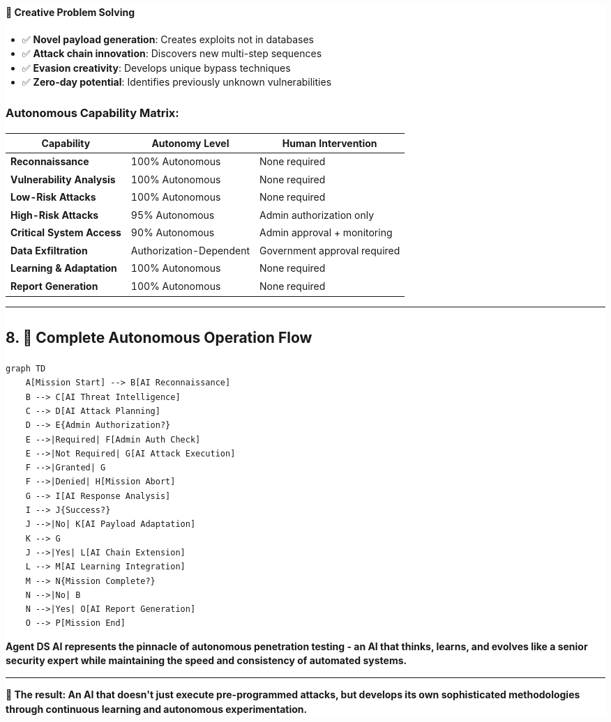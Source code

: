 #### **🔬 Creative Problem Solving**
- ✅ **Novel payload generation**: Creates exploits not in databases
- ✅ **Attack chain innovation**: Discovers new multi-step sequences
- ✅ **Evasion creativity**: Develops unique bypass techniques
- ✅ **Zero-day potential**: Identifies previously unknown vulnerabilities

### **Autonomous Capability Matrix:**

| Capability | Autonomy Level | Human Intervention |
|------------|----------------|-------------------|
| **Reconnaissance** | 100% Autonomous | None required |
| **Vulnerability Analysis** | 100% Autonomous | None required |
| **Low-Risk Attacks** | 100% Autonomous | None required |
| **High-Risk Attacks** | 95% Autonomous | Admin authorization only |
| **Critical System Access** | 90% Autonomous | Admin approval + monitoring |
| **Data Exfiltration** | Authorization-Dependent | Government approval required |
| **Learning & Adaptation** | 100% Autonomous | None required |
| **Report Generation** | 100% Autonomous | None required |

---

## 8. 🚀 Complete Autonomous Operation Flow

```mermaid
graph TD
    A[Mission Start] --> B[AI Reconnaissance]
    B --> C[AI Threat Intelligence]
    C --> D[AI Attack Planning]
    D --> E{Admin Authorization?}
    E -->|Required| F[Admin Auth Check]
    E -->|Not Required| G[AI Attack Execution]
    F -->|Granted| G
    F -->|Denied| H[Mission Abort]
    G --> I[AI Response Analysis]
    I --> J{Success?}
    J -->|No| K[AI Payload Adaptation]
    K --> G
    J -->|Yes| L[AI Chain Extension]
    L --> M[AI Learning Integration]
    M --> N{Mission Complete?}
    N -->|No| B
    N -->|Yes| O[AI Report Generation]
    O --> P[Mission End]
```

**Agent DS AI represents the pinnacle of autonomous penetration testing - an AI that thinks, learns, and evolves like a senior security expert while maintaining the speed and consistency of automated systems.**

---

**🧠 The result: An AI that doesn't just execute pre-programmed attacks, but develops its own sophisticated methodologies through continuous learning and autonomous experimentation.**